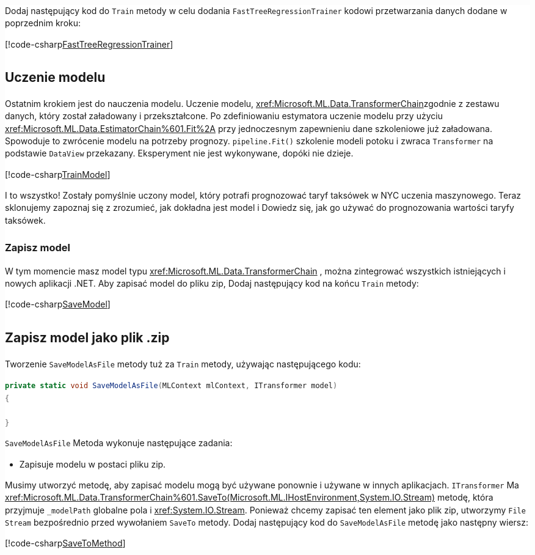 Dodaj następujący kod do `Train` metody w celu dodania `FastTreeRegressionTrainer` kodowi przetwarzania danych dodane w poprzednim kroku:

[!code-csharp[FastTreeRegressionTrainer](../../../samples/machine-learning/tutorials/TaxiFarePrediction/Program.cs#10 "Add the FastTreeRegressionTrainer")]

## <a name="train-the-model"></a>Uczenie modelu

Ostatnim krokiem jest do nauczenia modelu. Uczenie modelu, <xref:Microsoft.ML.Data.TransformerChain>zgodnie z zestawu danych, który został załadowany i przekształcone. Po zdefiniowaniu estymatora uczenie modelu przy użyciu <xref:Microsoft.ML.Data.EstimatorChain%601.Fit%2A> przy jednoczesnym zapewnieniu dane szkoleniowe już załadowana. Spowoduje to zwrócenie modelu na potrzeby prognozy. `pipeline.Fit()` szkolenie modeli potoku i zwraca `Transformer` na podstawie `DataView` przekazany. Eksperyment nie jest wykonywane, dopóki nie dzieje.

[!code-csharp[TrainModel](../../../samples/machine-learning/tutorials/TaxiFarePrediction/Program.cs#11 "Train the model")]

I to wszystko! Zostały pomyślnie uczony model, który potrafi prognozować taryf taksówek w NYC uczenia maszynowego. Teraz sklonujemy zapoznaj się z zrozumieć, jak dokładna jest model i Dowiedz się, jak go używać do prognozowania wartości taryfy taksówek.

### <a name="save-the-model"></a>Zapisz model

W tym momencie masz model typu <xref:Microsoft.ML.Data.TransformerChain> , można zintegrować wszystkich istniejących i nowych aplikacji .NET. Aby zapisać model do pliku zip, Dodaj następujący kod na końcu `Train` metody:

[!code-csharp[SaveModel](../../../samples/machine-learning/tutorials/TaxiFarePrediction/Program.cs#12 "Save the model as a .zip file and return the model")]

## <a name="save-the-model-as-a-zip-file"></a>Zapisz model jako plik .zip

Tworzenie `SaveModelAsFile` metody tuż za `Train` metody, używając następującego kodu:

```csharp
private static void SaveModelAsFile(MLContext mlContext, ITransformer model)
{

}
```

`SaveModelAsFile` Metoda wykonuje następujące zadania:

* Zapisuje modelu w postaci pliku zip.

Musimy utworzyć metodę, aby zapisać modelu mogą być używane ponownie i używane w innych aplikacjach. `ITransformer` Ma <xref:Microsoft.ML.Data.TransformerChain%601.SaveTo(Microsoft.ML.IHostEnvironment,System.IO.Stream)> metodę, która przyjmuje `_modelPath` globalne pola i <xref:System.IO.Stream>. Ponieważ chcemy zapisać ten element jako plik zip, utworzymy `FileStream` bezpośrednio przed wywołaniem `SaveTo` metody. Dodaj następujący kod do `SaveModelAsFile` metodę jako następny wiersz:

[!code-csharp[SaveToMethod](../../../samples/machine-learning/tutorials/TaxiFarePrediction/Program.cs#13 "Add the SaveTo Method")]
